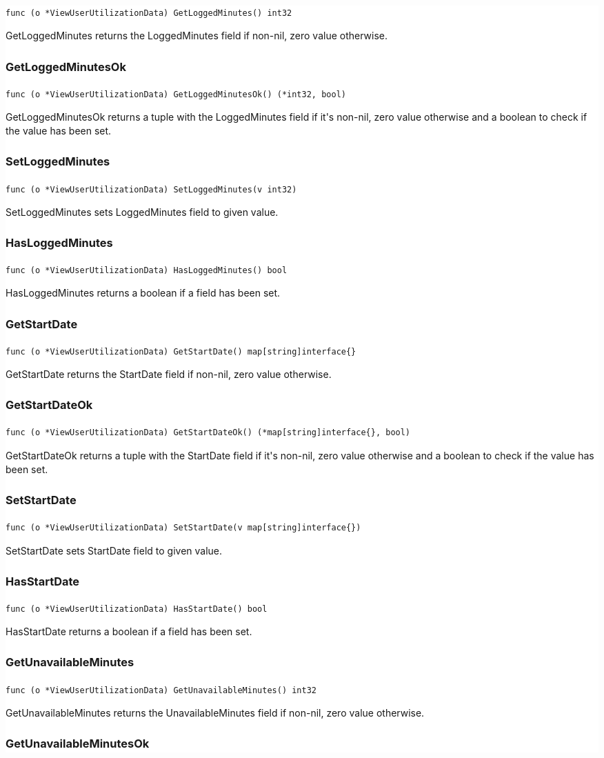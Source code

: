 `func (o *ViewUserUtilizationData) GetLoggedMinutes() int32`

GetLoggedMinutes returns the LoggedMinutes field if non-nil, zero value otherwise.

### GetLoggedMinutesOk

`func (o *ViewUserUtilizationData) GetLoggedMinutesOk() (*int32, bool)`

GetLoggedMinutesOk returns a tuple with the LoggedMinutes field if it's non-nil, zero value otherwise
and a boolean to check if the value has been set.

### SetLoggedMinutes

`func (o *ViewUserUtilizationData) SetLoggedMinutes(v int32)`

SetLoggedMinutes sets LoggedMinutes field to given value.

### HasLoggedMinutes

`func (o *ViewUserUtilizationData) HasLoggedMinutes() bool`

HasLoggedMinutes returns a boolean if a field has been set.

### GetStartDate

`func (o *ViewUserUtilizationData) GetStartDate() map[string]interface{}`

GetStartDate returns the StartDate field if non-nil, zero value otherwise.

### GetStartDateOk

`func (o *ViewUserUtilizationData) GetStartDateOk() (*map[string]interface{}, bool)`

GetStartDateOk returns a tuple with the StartDate field if it's non-nil, zero value otherwise
and a boolean to check if the value has been set.

### SetStartDate

`func (o *ViewUserUtilizationData) SetStartDate(v map[string]interface{})`

SetStartDate sets StartDate field to given value.

### HasStartDate

`func (o *ViewUserUtilizationData) HasStartDate() bool`

HasStartDate returns a boolean if a field has been set.

### GetUnavailableMinutes

`func (o *ViewUserUtilizationData) GetUnavailableMinutes() int32`

GetUnavailableMinutes returns the UnavailableMinutes field if non-nil, zero value otherwise.

### GetUnavailableMinutesOk
